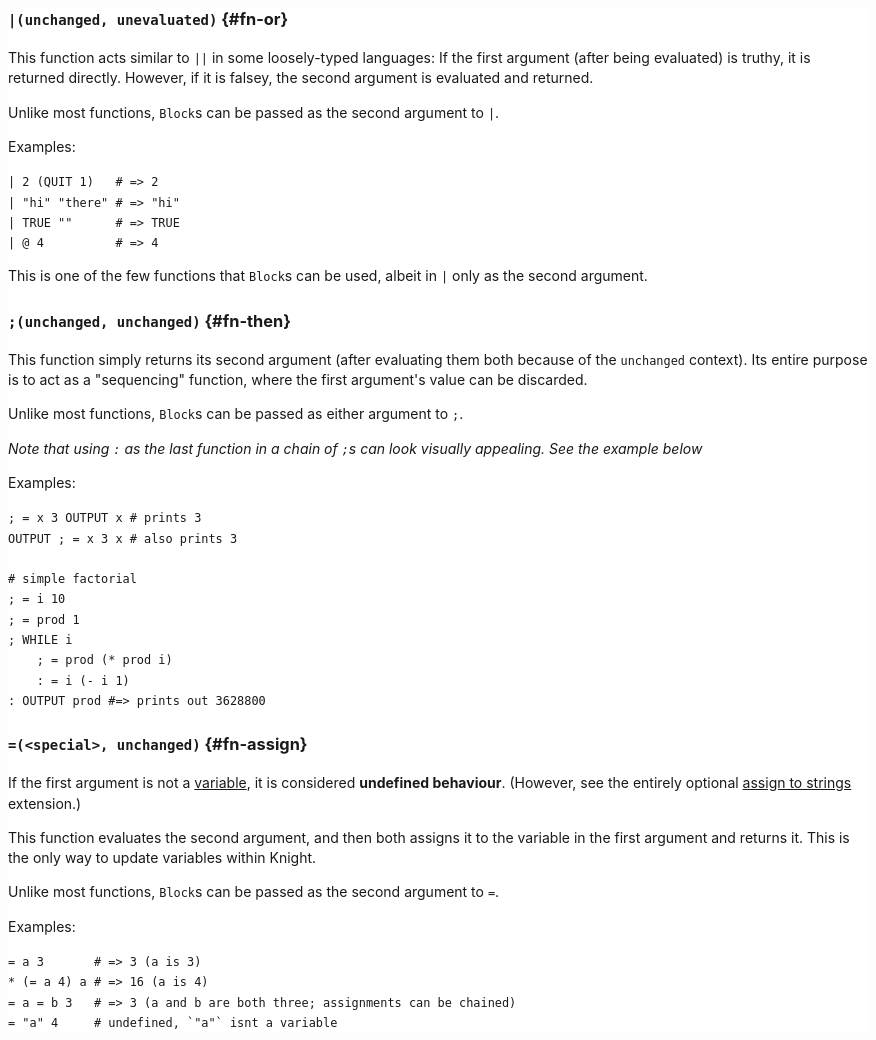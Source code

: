 ### `|(unchanged, unevaluated)` {#fn-or}
This function acts similar to `||` in some loosely-typed languages: If the first argument (after being evaluated) is truthy, it is returned directly. However, if it is falsey, the second argument is evaluated and returned.

Unlike most functions, `Block`s can be passed as the second argument to `|`.

Examples:
```knight
| 2 (QUIT 1)   # => 2
| "hi" "there" # => "hi"
| TRUE ""      # => TRUE
| @ 4          # => 4
```

This is one of the few functions that `Block`s can be used, albeit in `|` only as the second argument.

### `;(unchanged, unchanged)` {#fn-then}
This function simply returns its second argument (after evaluating them both because of the `unchanged` context). Its entire purpose is to act as a "sequencing" function, where the first argument's value can be discarded.

Unlike most functions, `Block`s can be passed as either argument to `;`.

_Note that using `:` as the last function in a chain of `;`s can look visually appealing. See the example below_

Examples:
```knight
; = x 3 OUTPUT x # prints 3
OUTPUT ; = x 3 x # also prints 3

# simple factorial
; = i 10
; = prod 1
; WHILE i
	; = prod (* prod i)
	: = i (- i 1)
: OUTPUT prod #=> prints out 3628800
```

### `=(<special>, unchanged)` {#fn-assign}
If the first argument is not a [variable](#variables), it is considered **undefined behaviour**. (However, see the entirely optional [assign to strings](#ext-assign-to-strings) extension.)

This function evaluates the second argument, and then both assigns it to the variable in the first argument and returns it. This is the only way to update variables within Knight.

Unlike most functions, `Block`s can be passed as the second argument to `=`.

Examples:
```knight
= a 3       # => 3 (a is 3)
* (= a 4) a # => 16 (a is 4)
= a = b 3   # => 3 (a and b are both three; assignments can be chained)
= "a" 4     # undefined, `"a"` isnt a variable
```
